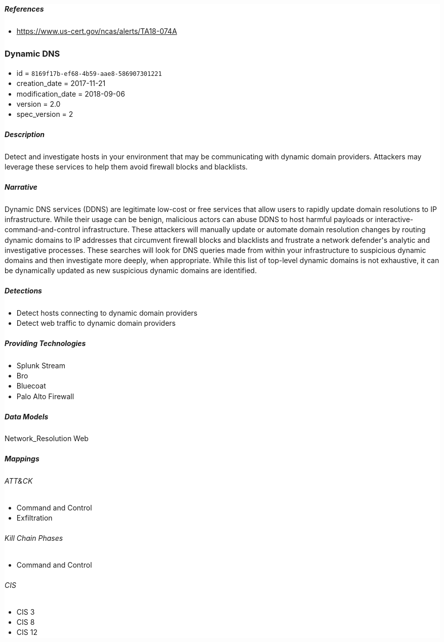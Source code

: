 ##### References
* https://www.us-cert.gov/ncas/alerts/TA18-074A

### Dynamic DNS
* id = `8169f17b-ef68-4b59-aae8-586907301221`
* creation_date = 2017-11-21
* modification_date = 2018-09-06
* version = 2.0
* spec_version = 2

##### Description
Detect and investigate hosts in your environment that may be communicating with dynamic domain providers. Attackers may leverage these services to help them avoid firewall blocks and blacklists.

##### Narrative
Dynamic DNS services (DDNS) are legitimate low-cost or free services that allow users to rapidly update domain resolutions to IP infrastructure. While their usage can be benign, malicious actors can abuse DDNS to host harmful payloads or interactive-command-and-control infrastructure. These attackers will manually update or automate domain resolution changes by routing dynamic domains to IP addresses that circumvent firewall blocks and blacklists and frustrate a network defender's analytic and investigative processes. These searches will look for DNS queries made from within your infrastructure to suspicious dynamic domains and then investigate more deeply, when appropriate. While this list of top-level dynamic domains is not exhaustive, it can be dynamically updated as new suspicious dynamic domains are identified.

##### Detections
* Detect hosts connecting to dynamic domain providers
* Detect web traffic to dynamic domain providers

##### Providing Technologies
* Splunk Stream
* Bro
* Bluecoat
* Palo Alto Firewall

##### Data Models
Network_Resolution
Web

##### Mappings

###### ATT&CK
* Command and Control
* Exfiltration

###### Kill Chain Phases
* Command and Control

###### CIS
* CIS 3
* CIS 8
* CIS 12
